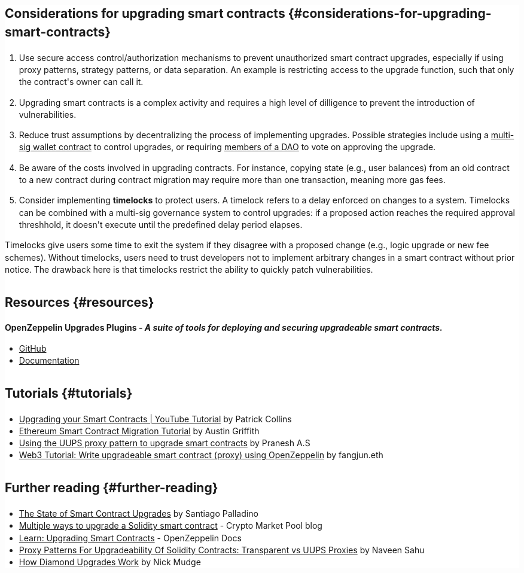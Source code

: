 ## Considerations for upgrading smart contracts {#considerations-for-upgrading-smart-contracts}

1. Use secure access control/authorization mechanisms to prevent unauthorized smart contract upgrades, especially if using proxy patterns, strategy patterns, or data separation. An example is restricting access to the upgrade function, such that only the contract's owner can call it. 

2. Upgrading smart contracts is a complex activity and requires a high level of dilligence to prevent the introduction of vulnerabilities. 

3. Reduce trust assumptions by decentralizing the process of implementing upgrades. Possible strategies include using a [multi-sig wallet contract](/developers/docs/smart-contracts/#multisig) to control upgrades, or requiring [members of a DAO](/dao/) to vote on approving the upgrade. 

4. Be aware of the costs involved in upgrading contracts. For instance, copying state (e.g., user balances) from an old contract to a new contract during contract migration may require more than one transaction, meaning more gas fees. 

5. Consider implementing **timelocks** to protect users. A timelock refers to a delay enforced on changes to a system. Timelocks can be combined with a multi-sig governance system to control upgrades: if a proposed action reaches the required approval threshhold, it doesn't execute until the predefined delay period elapses. 

Timelocks give users some time to exit the system if they disagree with a proposed change (e.g., logic upgrade or new fee schemes). Without timelocks, users need to trust developers not to implement arbitrary changes in a smart contract without prior notice. The drawback here is that timelocks restrict the ability to quickly patch vulnerabilities. 

## Resources {#resources}
**OpenZeppelin Upgrades Plugins - _A suite of tools for deploying and securing upgradeable smart contracts._**
- [GitHub](https://github.com/OpenZeppelin/openzeppelin-upgrades) 
- [Documentation](https://docs.openzeppelin.com/upgrades) 

## Tutorials {#tutorials}
- [Upgrading your Smart Contracts | YouTube Tutorial](https://www.youtube.com/watch?v=bdXJmWajZRY) by Patrick Collins
- [Ethereum Smart Contract Migration Tutorial](https://medium.com/coinmonks/ethereum-smart-contract-migration-13f6f12539bd) by Austin Griffith 
- [Using the UUPS proxy pattern to upgrade smart contracts](https://blog.logrocket.com/author/praneshas/) by Pranesh A.S
- [Web3 Tutorial: Write upgradeable smart contract (proxy) using OpenZeppelin](https://dev.to/yakult/tutorial-write-upgradeable-smart-contract-proxy-contract-with-openzeppelin-1916) by fangjun.eth

## Further reading {#further-reading}
- [The State of Smart Contract Upgrades](https://blog.openzeppelin.com/the-state-of-smart-contract-upgrades/) by Santiago Palladino 
- [Multiple ways to upgrade a Solidity smart contract](https://cryptomarketpool.com/multiple-ways-to-upgrade-a-solidity-smart-contract/) - Crypto Market Pool blog 
- [Learn: Upgrading Smart Contracts](https://docs.openzeppelin.com/learn/upgrading-smart-contracts) - OpenZeppelin Docs
- [Proxy Patterns For Upgradeability Of Solidity Contracts: Transparent vs UUPS Proxies](https://mirror.xyz/0xB38709B8198d147cc9Ff9C133838a044d78B064B/M7oTptQkBGXxox-tk9VJjL66E1V8BUF0GF79MMK4YG0) by Naveen Sahu
- [How Diamond Upgrades Work](https://dev.to/mudgen/how-diamond-upgrades-work-417j) by Nick Mudge
